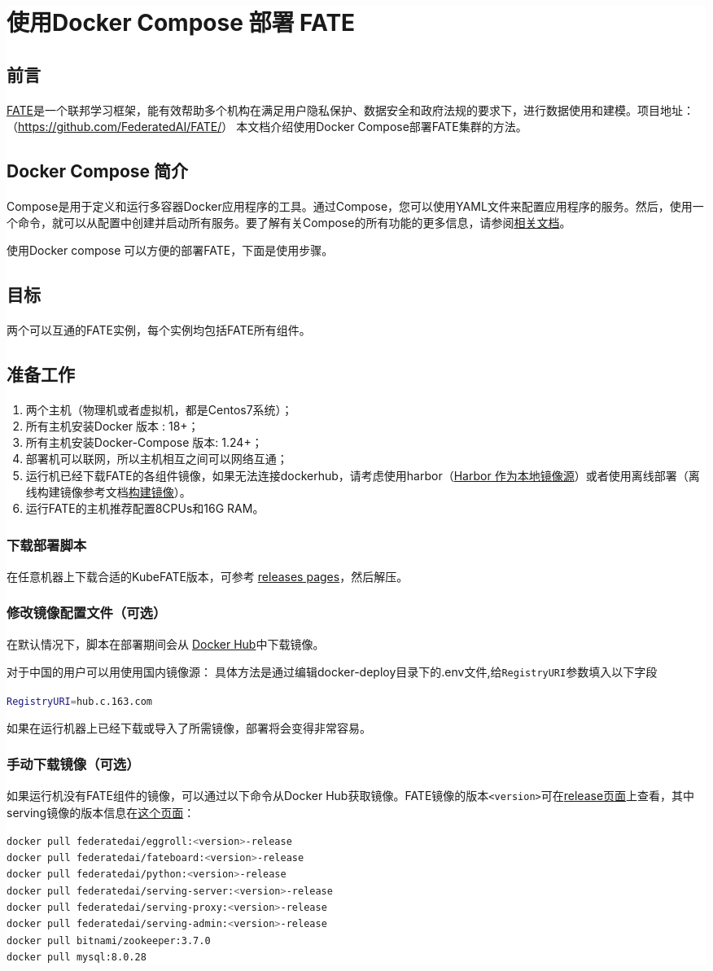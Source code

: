 # 使用Docker Compose 部署 FATE

## 前言

[FATE](https://www.fedai.org/ )是一个联邦学习框架，能有效帮助多个机构在满足用户隐私保护、数据安全和政府法规的要求下，进行数据使用和建模。项目地址：（<https://github.com/FederatedAI/FATE/>） 本文档介绍使用Docker Compose部署FATE集群的方法。

## Docker Compose 简介

Compose是用于定义和运行多容器Docker应用程序的工具。通过Compose，您可以使用YAML文件来配置应用程序的服务。然后，使用一个命令，就可以从配置中创建并启动所有服务。要了解有关Compose的所有功能的更多信息，请参阅[相关文档](https://docs.docker.com/compose/#features)。

使用Docker compose 可以方便的部署FATE，下面是使用步骤。

## 目标

两个可以互通的FATE实例，每个实例均包括FATE所有组件。

## 准备工作

1. 两个主机（物理机或者虚拟机，都是Centos7系统）；
2. 所有主机安装Docker 版本 : 18+；
3. 所有主机安装Docker-Compose 版本: 1.24+；
4. 部署机可以联网，所以主机相互之间可以网络互通；
5. 运行机已经下载FATE的各组件镜像，如果无法连接dockerhub，请考虑使用harbor（[Harbor 作为本地镜像源](../registry/README.md)）或者使用离线部署（离线构建镜像参考文档[构建镜像](https://github.com/FederatedAI/FATE/tree/master/docker-build)）。
6. 运行FATE的主机推荐配置8CPUs和16G RAM。

### 下载部署脚本

在任意机器上下载合适的KubeFATE版本，可参考 [releases pages](https://github.com/FederatedAI/KubeFATE/releases)，然后解压。

### 修改镜像配置文件（可选）

在默认情况下，脚本在部署期间会从 [Docker Hub](https://hub.docker.com/search?q=federatedai&type=image)中下载镜像。

对于中国的用户可以用使用国内镜像源：
具体方法是通过编辑docker-deploy目录下的.env文件,给`RegistryURI`参数填入以下字段

```bash
RegistryURI=hub.c.163.com
```

如果在运行机器上已经下载或导入了所需镜像，部署将会变得非常容易。

### 手动下载镜像（可选）

如果运行机没有FATE组件的镜像，可以通过以下命令从Docker Hub获取镜像。FATE镜像的版本`<version>`可在[release页面](https://github.com/FederatedAI/FATE/releases)上查看，其中serving镜像的版本信息在[这个页面](https://github.com/FederatedAI/FATE-Serving/releases)：

```bash
docker pull federatedai/eggroll:<version>-release
docker pull federatedai/fateboard:<version>-release
docker pull federatedai/python:<version>-release
docker pull federatedai/serving-server:<version>-release
docker pull federatedai/serving-proxy:<version>-release
docker pull federatedai/serving-admin:<version>-release
docker pull bitnami/zookeeper:3.7.0 
docker pull mysql:8.0.28
```
